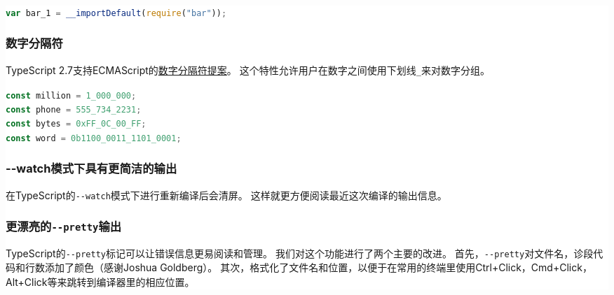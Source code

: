 ```ts
var bar_1 = __importDefault(require("bar"));
```

### 数字分隔符

TypeScript 2.7支持ECMAScript的[数字分隔符提案](https://github.com/tc39/proposal-numeric-separator)。 这个特性允许用户在数字之间使用下划线`_`来对数字分组。

```ts
const million = 1_000_000;
const phone = 555_734_2231;
const bytes = 0xFF_0C_00_FF;
const word = 0b1100_0011_1101_0001;
```

### --watch模式下具有更简洁的输出

在TypeScript的`--watch`模式下进行重新编译后会清屏。 这样就更方便阅读最近这次编译的输出信息。

### 更漂亮的`--pretty`输出

TypeScript的`--pretty`标记可以让错误信息更易阅读和管理。 我们对这个功能进行了两个主要的改进。 首先，`--pretty`对文件名，诊段代码和行数添加了颜色（感谢Joshua Goldberg）。 其次，格式化了文件名和位置，以便于在常用的终端里使用Ctrl+Click，Cmd+Click，Alt+Click等来跳转到编译器里的相应位置。

